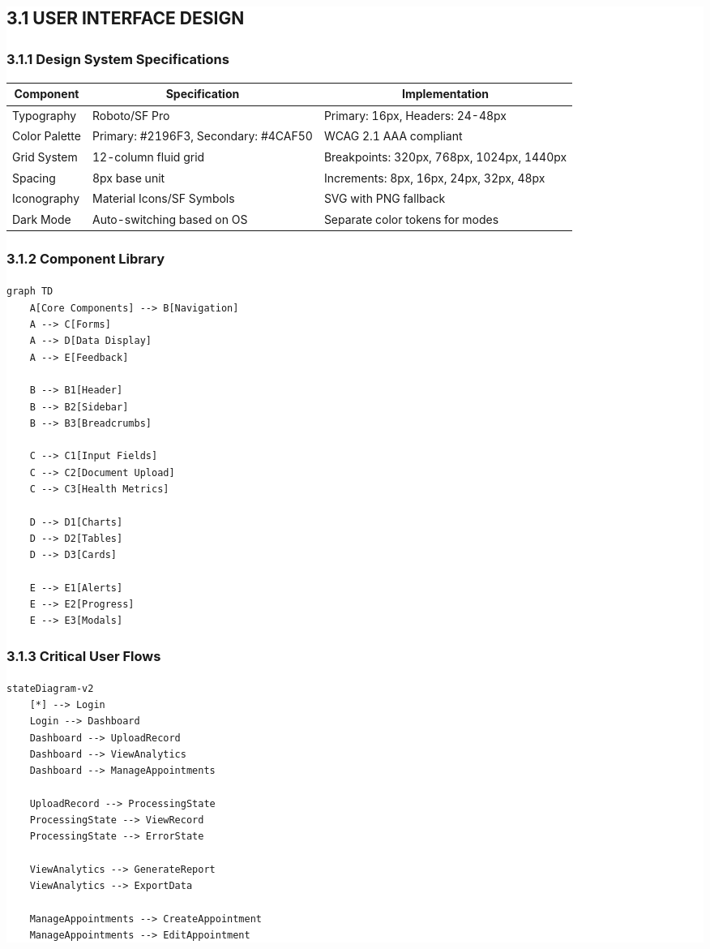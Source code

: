 ## 3.1 USER INTERFACE DESIGN

### 3.1.1 Design System Specifications

| Component | Specification | Implementation |
|-----------|--------------|----------------|
| Typography | Roboto/SF Pro | Primary: 16px, Headers: 24-48px |
| Color Palette | Primary: #2196F3, Secondary: #4CAF50 | WCAG 2.1 AAA compliant |
| Grid System | 12-column fluid grid | Breakpoints: 320px, 768px, 1024px, 1440px |
| Spacing | 8px base unit | Increments: 8px, 16px, 24px, 32px, 48px |
| Iconography | Material Icons/SF Symbols | SVG with PNG fallback |
| Dark Mode | Auto-switching based on OS | Separate color tokens for modes |

### 3.1.2 Component Library

```mermaid
graph TD
    A[Core Components] --> B[Navigation]
    A --> C[Forms]
    A --> D[Data Display]
    A --> E[Feedback]
    
    B --> B1[Header]
    B --> B2[Sidebar]
    B --> B3[Breadcrumbs]
    
    C --> C1[Input Fields]
    C --> C2[Document Upload]
    C --> C3[Health Metrics]
    
    D --> D1[Charts]
    D --> D2[Tables]
    D --> D3[Cards]
    
    E --> E1[Alerts]
    E --> E2[Progress]
    E --> E3[Modals]
```

### 3.1.3 Critical User Flows

```mermaid
stateDiagram-v2
    [*] --> Login
    Login --> Dashboard
    Dashboard --> UploadRecord
    Dashboard --> ViewAnalytics
    Dashboard --> ManageAppointments
    
    UploadRecord --> ProcessingState
    ProcessingState --> ViewRecord
    ProcessingState --> ErrorState
    
    ViewAnalytics --> GenerateReport
    ViewAnalytics --> ExportData
    
    ManageAppointments --> CreateAppointment
    ManageAppointments --> EditAppointment
```
